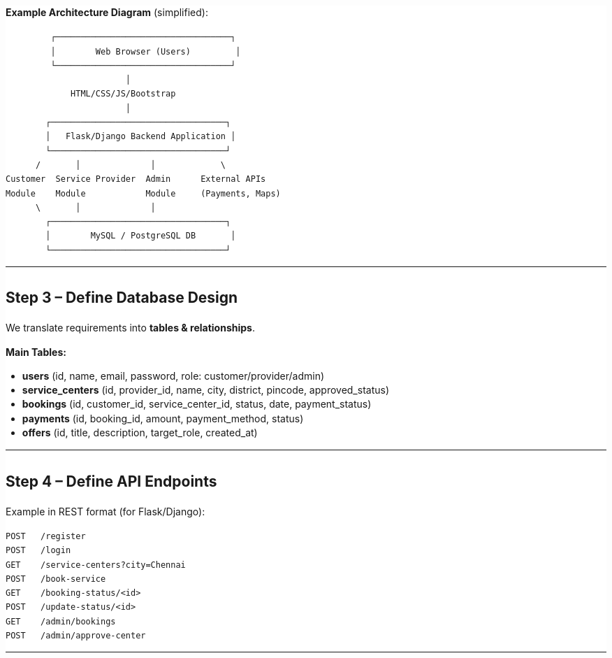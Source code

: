 
**Example Architecture Diagram** (simplified):

```
         ┌───────────────────────────────────┐
         │        Web Browser (Users)         │
         └───────────────────────────────────┘
                        │
             HTML/CSS/JS/Bootstrap
                        │
        ┌───────────────────────────────────┐
        │   Flask/Django Backend Application │
        └───────────────────────────────────┘
      /       │              │             \
Customer  Service Provider  Admin      External APIs
Module    Module            Module     (Payments, Maps)
      \       │              │
        ┌───────────────────────────────────┐
        │        MySQL / PostgreSQL DB       │
        └───────────────────────────────────┘
```

---

## **Step 3 – Define Database Design**

We translate requirements into **tables & relationships**.

**Main Tables:**

* **users** (id, name, email, password, role: customer/provider/admin)
* **service\_centers** (id, provider\_id, name, city, district, pincode, approved\_status)
* **bookings** (id, customer\_id, service\_center\_id, status, date, payment\_status)
* **payments** (id, booking\_id, amount, payment\_method, status)
* **offers** (id, title, description, target\_role, created\_at)

---

## **Step 4 – Define API Endpoints**

Example in REST format (for Flask/Django):

```
POST   /register
POST   /login
GET    /service-centers?city=Chennai
POST   /book-service
GET    /booking-status/<id>
POST   /update-status/<id>
GET    /admin/bookings
POST   /admin/approve-center
```

---
